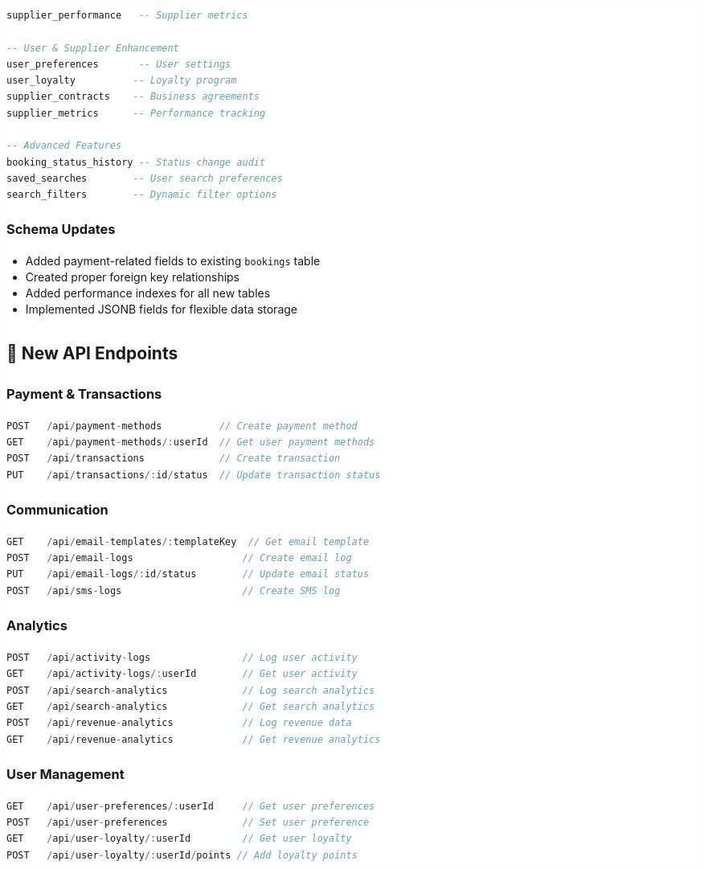 ```sql
supplier_performance   -- Supplier metrics

-- User & Supplier Enhancement
user_preferences       -- User settings
user_loyalty          -- Loyalty program
supplier_contracts    -- Business agreements
supplier_metrics      -- Performance tracking

-- Advanced Features
booking_status_history -- Status change audit
saved_searches        -- User search preferences
search_filters        -- Dynamic filter options
```

### Schema Updates
- Added payment-related fields to existing `bookings` table
- Created proper foreign key relationships
- Added performance indexes for all new tables
- Implemented JSONB fields for flexible data storage

## 🔌 New API Endpoints

### Payment & Transactions
```typescript
POST   /api/payment-methods          // Create payment method
GET    /api/payment-methods/:userId  // Get user payment methods
POST   /api/transactions             // Create transaction
PUT    /api/transactions/:id/status  // Update transaction status
```

### Communication
```typescript
GET    /api/email-templates/:templateKey  // Get email template
POST   /api/email-logs                   // Create email log
PUT    /api/email-logs/:id/status        // Update email status
POST   /api/sms-logs                     // Create SMS log
```

### Analytics
```typescript
POST   /api/activity-logs                // Log user activity
GET    /api/activity-logs/:userId        // Get user activity
POST   /api/search-analytics             // Log search analytics
GET    /api/search-analytics             // Get search analytics
POST   /api/revenue-analytics            // Log revenue data
GET    /api/revenue-analytics            // Get revenue analytics
```

### User Management
```typescript
GET    /api/user-preferences/:userId     // Get user preferences
POST   /api/user-preferences             // Set user preference
GET    /api/user-loyalty/:userId         // Get user loyalty
POST   /api/user-loyalty/:userId/points // Add loyalty points
```

